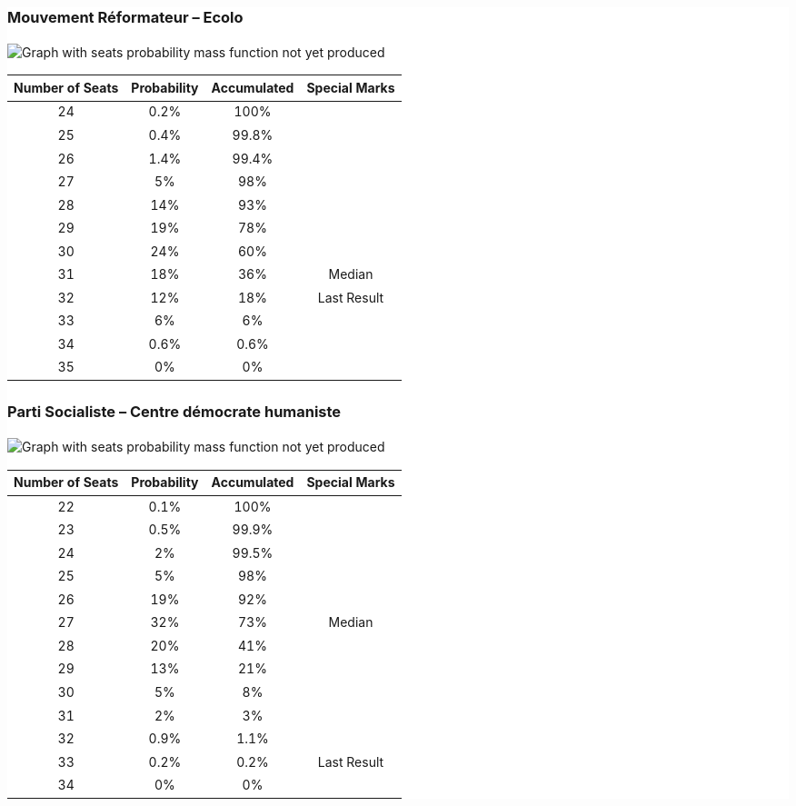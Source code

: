 ### Mouvement Réformateur – Ecolo

![Graph with seats probability mass function not yet produced](2022-11-29-Ipsos-coalitions-seats-pmf-mr–ecolo.png "Seats Probability Mass Function")

| Number of Seats | Probability | Accumulated | Special Marks |
|:---------------:|:-----------:|:-----------:|:-------------:|
| 24 | 0.2% | 100% |  |
| 25 | 0.4% | 99.8% |  |
| 26 | 1.4% | 99.4% |  |
| 27 | 5% | 98% |  |
| 28 | 14% | 93% |  |
| 29 | 19% | 78% |  |
| 30 | 24% | 60% |  |
| 31 | 18% | 36% | Median |
| 32 | 12% | 18% | Last Result |
| 33 | 6% | 6% |  |
| 34 | 0.6% | 0.6% |  |
| 35 | 0% | 0% |  |

### Parti Socialiste – Centre démocrate humaniste

![Graph with seats probability mass function not yet produced](2022-11-29-Ipsos-coalitions-seats-pmf-ps–cdh.png "Seats Probability Mass Function")

| Number of Seats | Probability | Accumulated | Special Marks |
|:---------------:|:-----------:|:-----------:|:-------------:|
| 22 | 0.1% | 100% |  |
| 23 | 0.5% | 99.9% |  |
| 24 | 2% | 99.5% |  |
| 25 | 5% | 98% |  |
| 26 | 19% | 92% |  |
| 27 | 32% | 73% | Median |
| 28 | 20% | 41% |  |
| 29 | 13% | 21% |  |
| 30 | 5% | 8% |  |
| 31 | 2% | 3% |  |
| 32 | 0.9% | 1.1% |  |
| 33 | 0.2% | 0.2% | Last Result |
| 34 | 0% | 0% |  |
